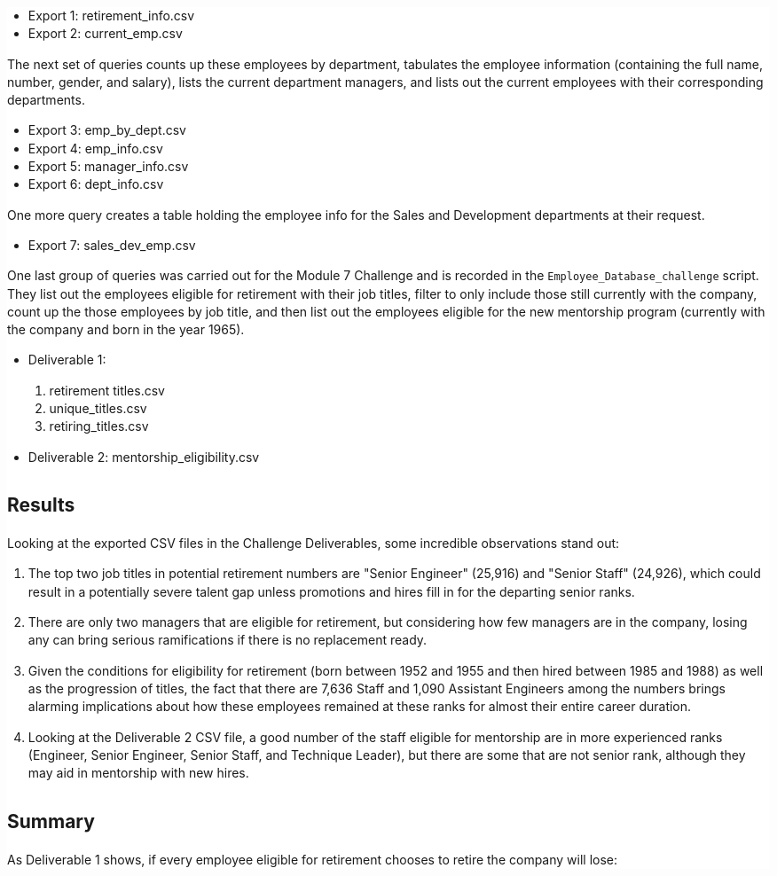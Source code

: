 - Export 1: retirement_info.csv
- Export 2: current_emp.csv

The next set of queries counts up these employees by department, tabulates the employee information (containing the full name, number, gender, and salary), lists the current department managers, and lists out the current employees with their corresponding departments.

- Export 3: emp_by_dept.csv
- Export 4: emp_info.csv
- Export 5: manager_info.csv
- Export 6: dept_info.csv

One more query creates a table holding the employee info for the Sales and Development departments at their request.

- Export 7: sales_dev_emp.csv

One last group of queries was carried out for the Module 7 Challenge and is recorded in the `Employee_Database_challenge` script. They list out the employees eligible for retirement with their job titles, filter to only include those still currently with the company, count up the those employees by job title, and then list out the employees eligible for the new mentorship program (currently with the company and born in the year 1965).

- Deliverable 1:

	1. retirement titles.csv
	2. unique_titles.csv
	3. retiring_titles.csv

- Deliverable 2: mentorship_eligibility.csv

## Results

Looking at the exported CSV files in the Challenge Deliverables, some incredible observations stand out:

1. The top two job titles in potential retirement numbers are "Senior Engineer" (25,916) and "Senior Staff" (24,926), which could result in a potentially severe talent gap unless promotions and hires fill in for the departing senior ranks.

2. There are only two managers that are eligible for retirement, but considering how few managers are in the company, losing any can bring serious ramifications if there is no replacement ready.

3. Given the conditions for eligibility for retirement (born between 1952 and 1955 and then hired between 1985 and 1988) as well as the progression of titles, the fact that there are 7,636 Staff and 1,090 Assistant Engineers among the numbers brings alarming implications about how these employees remained at these ranks for almost their entire career duration.

4. Looking at the Deliverable 2 CSV file, a good number of the staff eligible for mentorship are in more experienced ranks (Engineer, Senior Engineer, Senior Staff, and Technique Leader), but there are some that are not senior rank, although they may aid in mentorship with new hires.

## Summary

As Deliverable 1 shows, if every employee eligible for retirement chooses to retire the company will lose:
